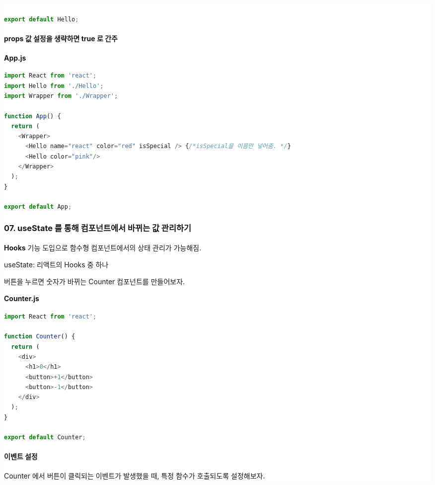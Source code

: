 ~~~javascript

export default Hello;
~~~

#### props 값 설정을 생략하면 true 로 간주

**App.js**

~~~javascript
import React from 'react';
import Hello from './Hello';
import Wrapper from './Wrapper';

function App() {
  return (
    <Wrapper>
      <Hello name="react" color="red" isSpecial /> {/*isSpecial을 이름만 넣어줌. */}
      <Hello color="pink"/>
    </Wrapper>
  );
}

export default App;
~~~

### 07. useState 를 통해 컴포넌트에서 바뀌는 값 관리하기

**Hooks** 기능 도입으로 함수형 컴포넌트에서의 상태 관리가 가능해짐. 

useState: 리액트의 Hooks 중 하나

버튼을 누르면 숫자가 바뀌는 Counter 컴포넌트를 만들어보자.

**Counter.js**

~~~javascript
import React from 'react';

function Counter() {
  return (
    <div>
      <h1>0</h1>
      <button>+1</button>
      <button>-1</button>
    </div>
  );
}

export default Counter;
~~~

#### 이벤트 설정

Counter 에서 버튼이 클릭되는 이벤트가 발생했을 때, 특정 함수가 호출되도록 설정해보자. 
